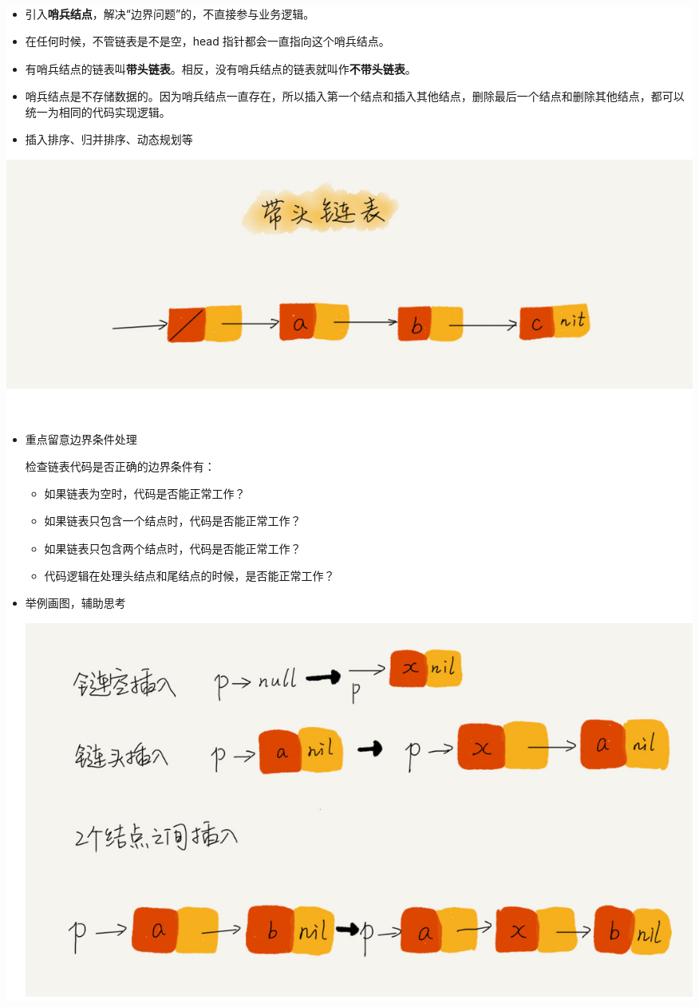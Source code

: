   + 引入**哨兵结点**，解决“边界问题”的，不直接参与业务逻辑。

  + 在任何时候，不管链表是不是空，head 指针都会一直指向这个哨兵结点。

  + 有哨兵结点的链表叫**带头链表**。相反，没有哨兵结点的链表就叫作**不带头链表**。

  + 哨兵结点是不存储数据的。因为哨兵结点一直存在，所以插入第一个结点和插入其他结点，删除最后一个结点和删除其他结点，都可以统一为相同的代码实现逻辑。
  + 插入排序、归并排序、动态规划等

  ![](9.jpg)

​       

+ 重点留意边界条件处理

  检查链表代码是否正确的边界条件有：

  + 如果链表为空时，代码是否能正常工作？

  + 如果链表只包含一个结点时，代码是否能正常工作？

  + 如果链表只包含两个结点时，代码是否能正常工作？

  + 代码逻辑在处理头结点和尾结点的时候，是否能正常工作？

    

+ 举例画图，辅助思考

    ![](10.jpg)
